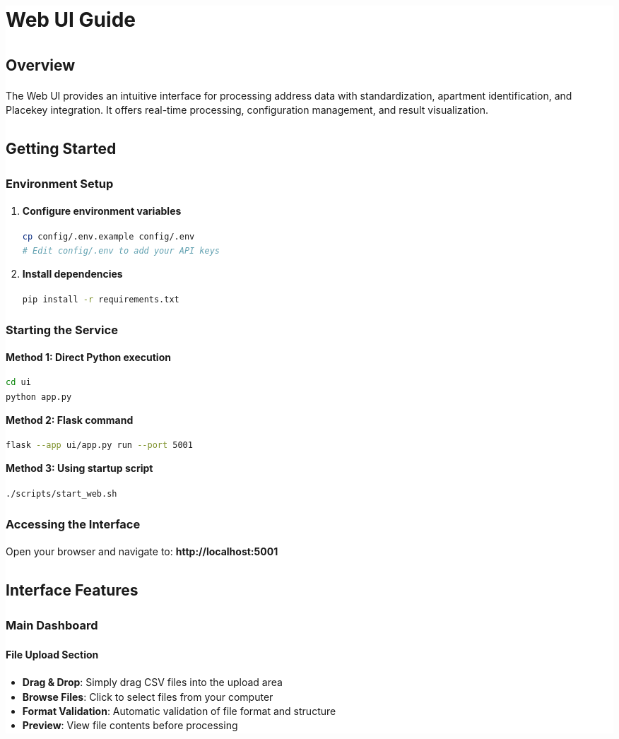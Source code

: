 # Web UI Guide

## Overview

The Web UI provides an intuitive interface for processing address data with standardization, apartment identification, and Placekey integration. It offers real-time processing, configuration management, and result visualization.

## Getting Started

### Environment Setup

1. **Configure environment variables**
   ```bash
   cp config/.env.example config/.env
   # Edit config/.env to add your API keys
   ```

2. **Install dependencies**
   ```bash
   pip install -r requirements.txt
   ```

### Starting the Service

**Method 1: Direct Python execution**
```bash
cd ui
python app.py
```

**Method 2: Flask command**
```bash
flask --app ui/app.py run --port 5001
```

**Method 3: Using startup script**
```bash
./scripts/start_web.sh
```

### Accessing the Interface

Open your browser and navigate to: **http://localhost:5001**

## Interface Features

### Main Dashboard

#### File Upload Section
- **Drag & Drop**: Simply drag CSV files into the upload area
- **Browse Files**: Click to select files from your computer
- **Format Validation**: Automatic validation of file format and structure
- **Preview**: View file contents before processing
